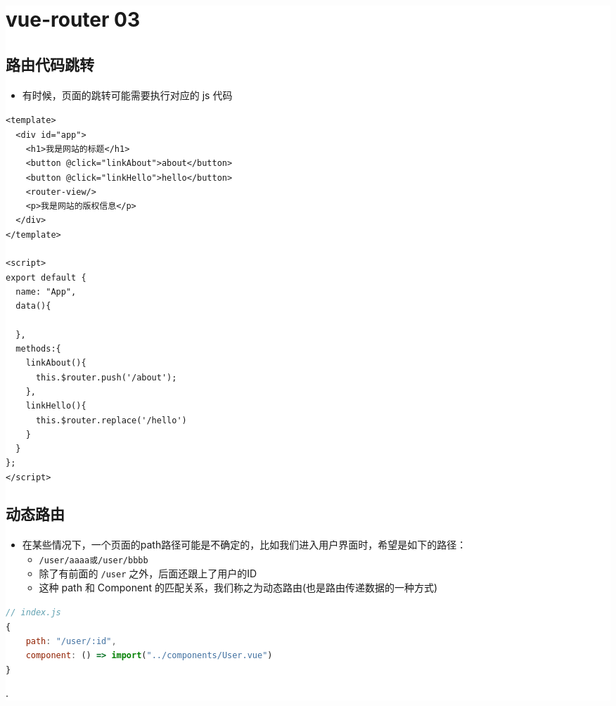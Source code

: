 # vue-router 03

## 路由代码跳转

* 有时候，页面的跳转可能需要执行对应的 js 代码

```vue
<template>
  <div id="app">
    <h1>我是网站的标题</h1>
    <button @click="linkAbout">about</button>
    <button @click="linkHello">hello</button>
    <router-view/>
    <p>我是网站的版权信息</p>
  </div>
</template>

<script>
export default {
  name: "App",
  data(){

  },
  methods:{
    linkAbout(){
      this.$router.push('/about');
    },
    linkHello(){
      this.$router.replace('/hello')
    }
  }
};
</script>
```

## 动态路由

* 在某些情况下，一个页面的path路径可能是不确定的，比如我们进入用户界面时，希望是如下的路径：
  * `/user/aaaa或/user/bbbb`
  * 除了有前面的 `/user` 之外，后面还跟上了用户的ID
  * 这种 path 和 Component 的匹配关系，我们称之为动态路由(也是路由传递数据的一种方式)

```js
// index.js
{
    path: "/user/:id",
    component: () => import("../components/User.vue")
}
```

.
